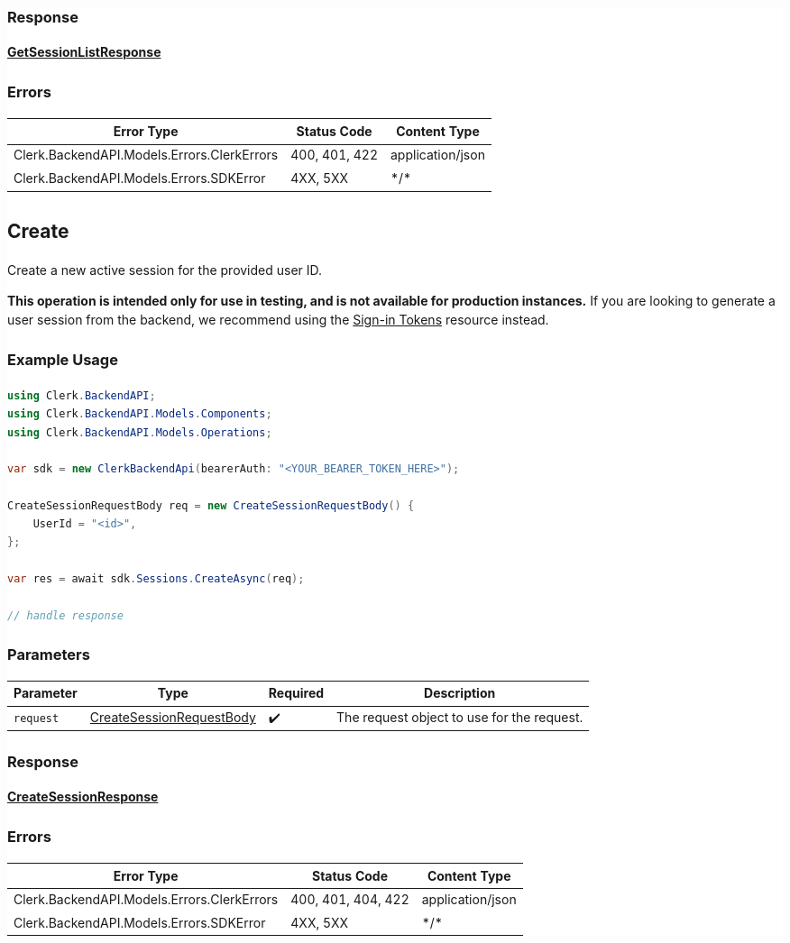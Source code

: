### Response

**[GetSessionListResponse](../../Models/Operations/GetSessionListResponse.md)**

### Errors

| Error Type                                 | Status Code                                | Content Type                               |
| ------------------------------------------ | ------------------------------------------ | ------------------------------------------ |
| Clerk.BackendAPI.Models.Errors.ClerkErrors | 400, 401, 422                              | application/json                           |
| Clerk.BackendAPI.Models.Errors.SDKError    | 4XX, 5XX                                   | \*/\*                                      |

## Create

Create a new active session for the provided user ID.

**This operation is intended only for use in testing, and is not available for production instances.** If you are looking to generate a user session from the backend,
we recommend using the [Sign-in Tokens](https://clerk.com/docs/reference/backend-api/tag/Sign-in-Tokens#operation/CreateSignInToken) resource instead.

### Example Usage

```csharp
using Clerk.BackendAPI;
using Clerk.BackendAPI.Models.Components;
using Clerk.BackendAPI.Models.Operations;

var sdk = new ClerkBackendApi(bearerAuth: "<YOUR_BEARER_TOKEN_HERE>");

CreateSessionRequestBody req = new CreateSessionRequestBody() {
    UserId = "<id>",
};

var res = await sdk.Sessions.CreateAsync(req);

// handle response
```

### Parameters

| Parameter                                                                       | Type                                                                            | Required                                                                        | Description                                                                     |
| ------------------------------------------------------------------------------- | ------------------------------------------------------------------------------- | ------------------------------------------------------------------------------- | ------------------------------------------------------------------------------- |
| `request`                                                                       | [CreateSessionRequestBody](../../Models/Operations/CreateSessionRequestBody.md) | :heavy_check_mark:                                                              | The request object to use for the request.                                      |

### Response

**[CreateSessionResponse](../../Models/Operations/CreateSessionResponse.md)**

### Errors

| Error Type                                 | Status Code                                | Content Type                               |
| ------------------------------------------ | ------------------------------------------ | ------------------------------------------ |
| Clerk.BackendAPI.Models.Errors.ClerkErrors | 400, 401, 404, 422                         | application/json                           |
| Clerk.BackendAPI.Models.Errors.SDKError    | 4XX, 5XX                                   | \*/\*                                      |

